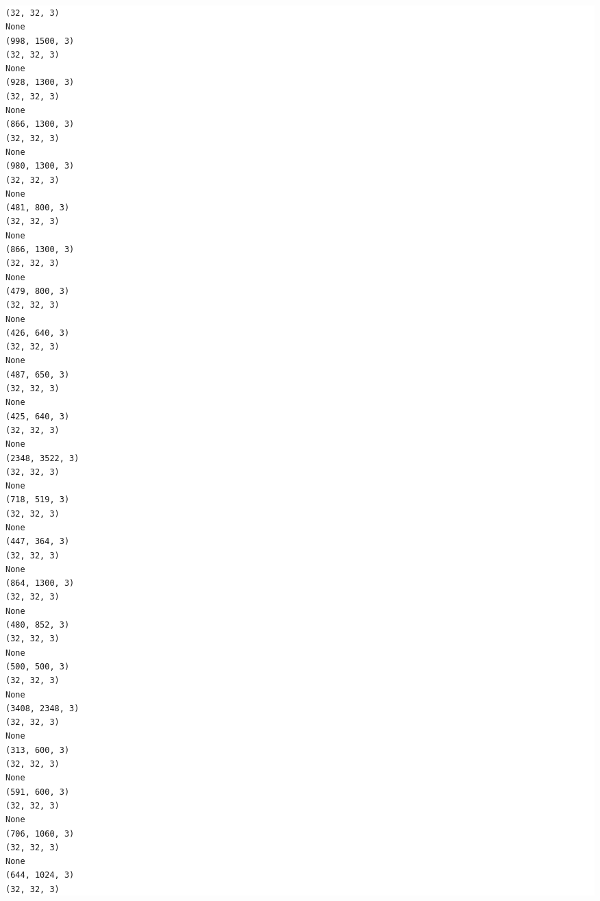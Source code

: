     (32, 32, 3)
    None
    (998, 1500, 3)
    (32, 32, 3)
    None
    (928, 1300, 3)
    (32, 32, 3)
    None
    (866, 1300, 3)
    (32, 32, 3)
    None
    (980, 1300, 3)
    (32, 32, 3)
    None
    (481, 800, 3)
    (32, 32, 3)
    None
    (866, 1300, 3)
    (32, 32, 3)
    None
    (479, 800, 3)
    (32, 32, 3)
    None
    (426, 640, 3)
    (32, 32, 3)
    None
    (487, 650, 3)
    (32, 32, 3)
    None
    (425, 640, 3)
    (32, 32, 3)
    None
    (2348, 3522, 3)
    (32, 32, 3)
    None
    (718, 519, 3)
    (32, 32, 3)
    None
    (447, 364, 3)
    (32, 32, 3)
    None
    (864, 1300, 3)
    (32, 32, 3)
    None
    (480, 852, 3)
    (32, 32, 3)
    None
    (500, 500, 3)
    (32, 32, 3)
    None
    (3408, 2348, 3)
    (32, 32, 3)
    None
    (313, 600, 3)
    (32, 32, 3)
    None
    (591, 600, 3)
    (32, 32, 3)
    None
    (706, 1060, 3)
    (32, 32, 3)
    None
    (644, 1024, 3)
    (32, 32, 3)
